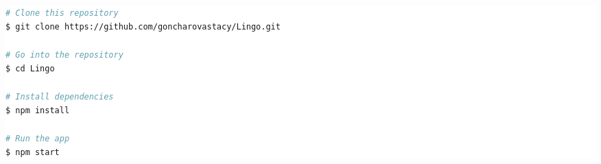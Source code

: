 ```bash
# Clone this repository
$ git clone https://github.com/goncharovastacy/Lingo.git

# Go into the repository
$ cd Lingo

# Install dependencies
$ npm install

# Run the app
$ npm start
```
